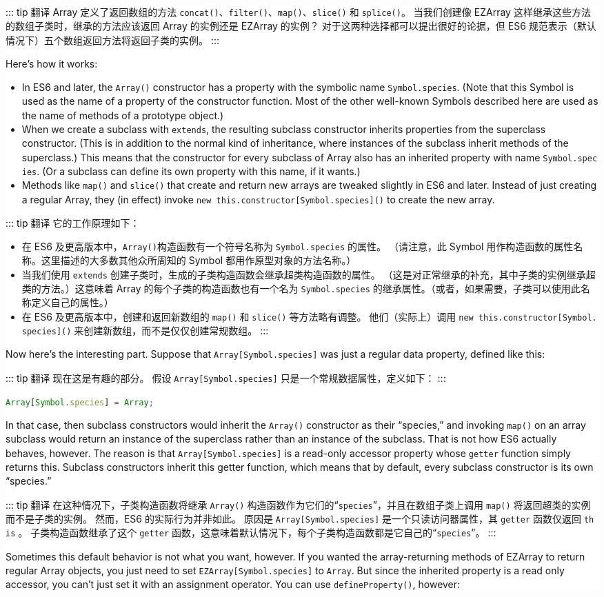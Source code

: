 ::: tip 翻译
Array 定义了返回数组的方法 `concat()`、`filter()`、`map()`、`slice()` 和 `splice()`。 当我们创建像 EZArray 这样继承这些方法的数组子类时，继承的方法应该返回 Array 的实例还是 EZArray 的实例？ 对于这两种选择都可以提出很好的论据，但 ES6 规范表示（默认情况下）五个数组返回方法将返回子类的实例。
:::

Here’s how it works:

- In ES6 and later, the `Array()` constructor has a property with the symbolic name `Symbol.species`. (Note that this Symbol is used as the name of a property of the constructor function. Most of the other well-known Symbols described here are used as the name of methods of a prototype object.)
- When we create a subclass with `extends`, the resulting subclass constructor inherits properties from the superclass constructor. (This is in addition to the normal kind of inheritance, where instances of the subclass inherit methods of the superclass.) This means that the constructor for every subclass of Array also has an inherited property with name `Symbol.species`. (Or a subclass can define its own property with this name, if it wants.)
- Methods like `map()` and `slice()` that create and return new arrays are tweaked slightly in ES6 and later. Instead of just creating a regular Array, they (in effect) invoke `new this.constructor[Symbol.species]()` to create the new array.

::: tip 翻译
它的工作原理如下：

- 在 ES6 及更高版本中，`Array()`构造函数有一个符号名称为 `Symbol.species` 的属性。 （请注意，此 Symbol 用作构造函数的属性名称。这里描述的大多数其他众所周知的 Symbol 都用作原型对象的方法名称。）
- 当我们使用 `extends` 创建子类时，生成的子类构造函数会继承超类构造函数的属性。 （这是对正常继承的补充，其中子类的实例继承超类的方法。）这意味着 Array 的每个子类的构造函数也有一个名为 `Symbol.species` 的继承属性。（或者，如果需要，子类可以使用此名称定义自己的属性。）
- 在 ES6 及更高版本中，创建和返回新数组的 `map()` 和 `slice()` 等方法略有调整。 他们（实际上）调用 `new this.constructor[Symbol.species]()` 来创建新数组，而不是仅仅创建常规数组。
  :::

Now here’s the interesting part. Suppose that `Array[Symbol.species]` was just a regular data property, defined like this:

::: tip 翻译
现在这是有趣的部分。 假设 `Array[Symbol.species]` 只是一个常规数据属性，定义如下：
:::

```js
Array[Symbol.species] = Array;
```

In that case, then subclass constructors would inherit the `Array()` constructor as their “species,” and invoking `map()` on an array subclass would return an instance of the superclass rather than an instance of the subclass. That is not how ES6 actually behaves, however. The reason is that `Array[Symbol.species]` is a read-only accessor property whose `getter` function simply returns this. Subclass constructors inherit this getter function, which means that by default, every subclass constructor is its own “species.”

::: tip 翻译
在这种情况下，子类构造函数将继承 `Array()` 构造函数作为它们的“`species`”，并且在数组子类上调用 `map()` 将返回超类的实例而不是子类的实例。 然而，ES6 的实际行为并非如此。 原因是 `Array[Symbol.species]` 是一个只读访问器属性，其 `getter` 函数仅返回 `this` 。 子类构造函数继承了这个 `getter` 函数，这意味着默认情况下，每个子类构造函数都是它自己的“`species`”。
:::

Sometimes this default behavior is not what you want, however. If you wanted the array-returning methods of EZArray to return regular Array objects, you just need to set `EZArray[Symbol.species]` to `Array`. But since the inherited property is a read only accessor, you can’t just set it with an assignment operator. You can use `defineProperty()`, however:
